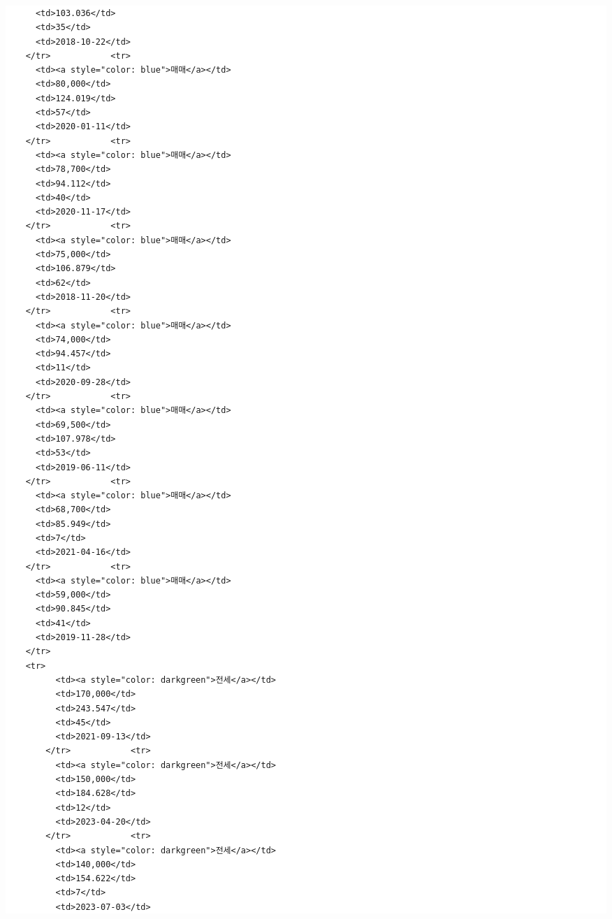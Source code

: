           <td>103.036</td>
          <td>35</td>
          <td>2018-10-22</td>
        </tr>            <tr>
          <td><a style="color: blue">매매</a></td>
          <td>80,000</td>
          <td>124.019</td>
          <td>57</td>
          <td>2020-01-11</td>
        </tr>            <tr>
          <td><a style="color: blue">매매</a></td>
          <td>78,700</td>
          <td>94.112</td>
          <td>40</td>
          <td>2020-11-17</td>
        </tr>            <tr>
          <td><a style="color: blue">매매</a></td>
          <td>75,000</td>
          <td>106.879</td>
          <td>62</td>
          <td>2018-11-20</td>
        </tr>            <tr>
          <td><a style="color: blue">매매</a></td>
          <td>74,000</td>
          <td>94.457</td>
          <td>11</td>
          <td>2020-09-28</td>
        </tr>            <tr>
          <td><a style="color: blue">매매</a></td>
          <td>69,500</td>
          <td>107.978</td>
          <td>53</td>
          <td>2019-06-11</td>
        </tr>            <tr>
          <td><a style="color: blue">매매</a></td>
          <td>68,700</td>
          <td>85.949</td>
          <td>7</td>
          <td>2021-04-16</td>
        </tr>            <tr>
          <td><a style="color: blue">매매</a></td>
          <td>59,000</td>
          <td>90.845</td>
          <td>41</td>
          <td>2019-11-28</td>
        </tr>        
        <tr>
              <td><a style="color: darkgreen">전세</a></td>
              <td>170,000</td>
              <td>243.547</td>
              <td>45</td>
              <td>2021-09-13</td>
            </tr>            <tr>
              <td><a style="color: darkgreen">전세</a></td>
              <td>150,000</td>
              <td>184.628</td>
              <td>12</td>
              <td>2023-04-20</td>
            </tr>            <tr>
              <td><a style="color: darkgreen">전세</a></td>
              <td>140,000</td>
              <td>154.622</td>
              <td>7</td>
              <td>2023-07-03</td>